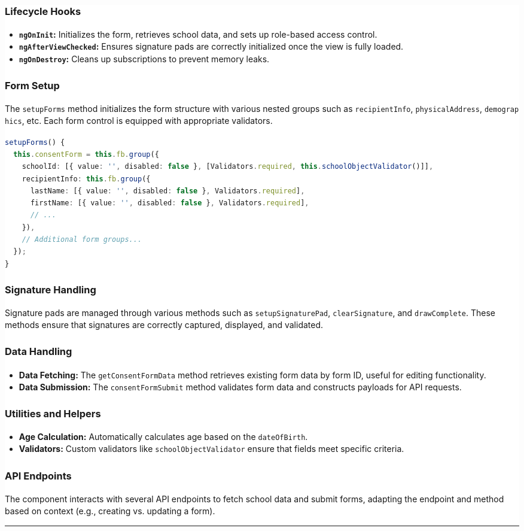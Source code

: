 ### Lifecycle Hooks

- **`ngOnInit`:** Initializes the form, retrieves school data, and sets up role-based access control.
- **`ngAfterViewChecked`:** Ensures signature pads are correctly initialized once the view is fully loaded.
- **`ngOnDestroy`:** Cleans up subscriptions to prevent memory leaks.

### Form Setup

The `setupForms` method initializes the form structure with various nested groups such as `recipientInfo`, `physicalAddress`, `demographics`, etc. Each form control is equipped with appropriate validators.

```typescript
setupForms() {
  this.consentForm = this.fb.group({
    schoolId: [{ value: '', disabled: false }, [Validators.required, this.schoolObjectValidator()]],
    recipientInfo: this.fb.group({
      lastName: [{ value: '', disabled: false }, Validators.required],
      firstName: [{ value: '', disabled: false }, Validators.required],
      // ...
    }),
    // Additional form groups...
  });
}
```

### Signature Handling

Signature pads are managed through various methods such as `setupSignaturePad`, `clearSignature`, and `drawComplete`. These methods ensure that signatures are correctly captured, displayed, and validated.

### Data Handling

- **Data Fetching:** The `getConsentFormData` method retrieves existing form data by form ID, useful for editing functionality.
- **Data Submission:** The `consentFormSubmit` method validates form data and constructs payloads for API requests.

### Utilities and Helpers

- **Age Calculation:** Automatically calculates age based on the `dateOfBirth`.
- **Validators:** Custom validators like `schoolObjectValidator` ensure that fields meet specific criteria.

### API Endpoints

The component interacts with several API endpoints to fetch school data and submit forms, adapting the endpoint and method based on context (e.g., creating vs. updating a form).

---